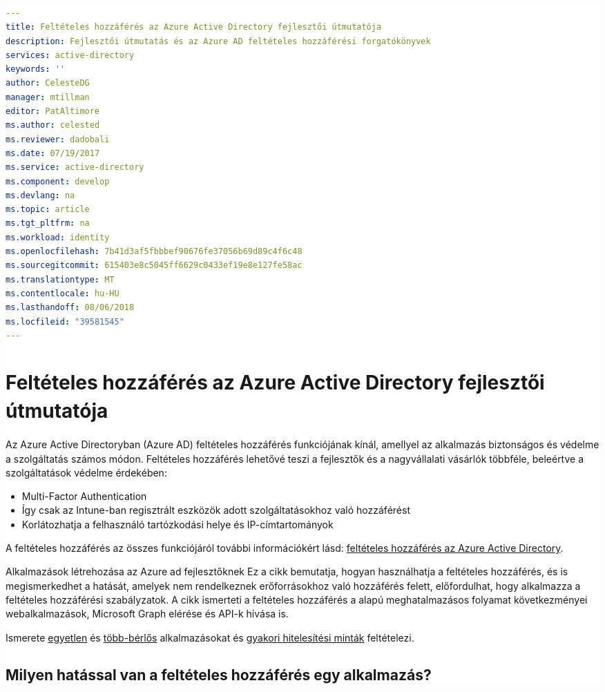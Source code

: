```yaml
---
title: Feltételes hozzáférés az Azure Active Directory fejlesztői útmutatója
description: Fejlesztői útmutatás és az Azure AD feltételes hozzáférési forgatókönyvek
services: active-directory
keywords: ''
author: CelesteDG
manager: mtillman
editor: PatAltimore
ms.author: celested
ms.reviewer: dadobali
ms.date: 07/19/2017
ms.service: active-directory
ms.component: develop
ms.devlang: na
ms.topic: article
ms.tgt_pltfrm: na
ms.workload: identity
ms.openlocfilehash: 7b41d3af5fbbbef90676fe37056b69d89c4f6c48
ms.sourcegitcommit: 615403e8c5045ff6629c0433ef19e8e127fe58ac
ms.translationtype: MT
ms.contentlocale: hu-HU
ms.lasthandoff: 08/06/2018
ms.locfileid: "39581545"
---
```

# <a name="developer-guidance-for-azure-active-directory-conditional-access"></a>Feltételes hozzáférés az Azure Active Directory fejlesztői útmutatója

Az Azure Active Directoryban (Azure AD) feltételes hozzáférés funkciójának kínál, amellyel az alkalmazás biztonságos és védelme a szolgáltatás számos módon. Feltételes hozzáférés lehetővé teszi a fejlesztők és a nagyvállalati vásárlók többféle, beleértve a szolgáltatások védelme érdekében:

* Multi-Factor Authentication
* Így csak az Intune-ban regisztrált eszközök adott szolgáltatásokhoz való hozzáférést
* Korlátozhatja a felhasználó tartózkodási helye és IP-címtartományok

A feltételes hozzáférés az összes funkciójáról további információkért lásd: [feltételes hozzáférés az Azure Active Directory](../active-directory-conditional-access-azure-portal.md). 

Alkalmazások létrehozása az Azure ad fejlesztőknek Ez a cikk bemutatja, hogyan használhatja a feltételes hozzáférés, és is megismerkedhet a hatását, amelyek nem rendelkeznek erőforrásokhoz való hozzáférés felett, előfordulhat, hogy alkalmazza a feltételes hozzáférési szabályzatok. A cikk ismerteti a feltételes hozzáférés a alapú meghatalmazásos folyamat következményei webalkalmazások, Microsoft Graph elérése és API-k hívása is.

Ismerete [egyetlen](quickstart-v1-integrate-apps-with-azure-ad.md) és [több-bérlős](howto-convert-app-to-be-multi-tenant.md) alkalmazásokat és [gyakori hitelesítési minták](authentication-scenarios.md) feltételezi.

## <a name="how-does-conditional-access-impact-an-app"></a>Milyen hatással van a feltételes hozzáférés egy alkalmazás?

